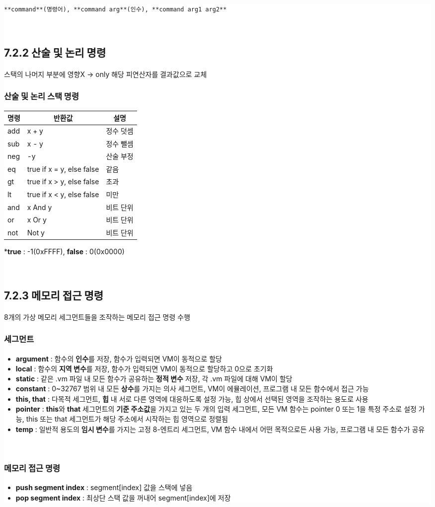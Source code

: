     **command**(명령어), **command arg**(인수), **command arg1 arg2**   

<br>

## 7.2.2 산술 및 논리 명령

스택의 나머지 부분에 영향X → only 해당 피연산자를 결과값으로 교체

### 산술 및 논리 스택 명령

|**명령**|         **반환값**      |**설명**|
|--------|-------------------------|--------|
|add     |x + y                    |정수 덧셈|
|sub     |x - y                    |정수 뺄셈|
|neg     |-y                       |산술 부정|
|eq      |true if x = y, else false|같음|
|gt      |true if x > y, else false|초과|
|lt      |true if x < y, else false|미만|
|and     |x And y                  |비트 단위|
|or      |x Or y                   |비트 단위|
|not     |Not y                    |비트 단위|

***true** : -1(0xFFFF), **false** : 0(0x0000)

<br>

## 7.2.3 메모리 접근 명령

8개의 가상 메모리 세그먼트들을 조작하는 메모리 접근 명령 수행 

### 세그먼트

- **argument** : 함수의 **인수**를 저장, 함수가 입력되면 VM이 동적으로 할당
- **local** : 함수의 **지역 변수**를 저장, 함수가 입력되면 VM이 동적으로 할당하고 0으로 초기화
- **static** : 같은 .vm 파일 내 모든 함수가 공유하는 **정적 변수** 저장, 각 .vm 파일에 대해 VM이 할당
- **constant** : 0~32767 범위 내 모든 **상수**를 가지는 의사 세그먼트, VM이 에뮬레이션, 프로그램 내 모든 함수에서 접근 가능
- **this, that** : 다목적 세그먼트, **힙** 내 서로 다른 영역에 대응하도록 설정 가능, 힙 상에서 선택된 영역을 조작하는 용도로 사용
- **pointer** : **this**와 **that** 세그먼트의 **기준 주소값**을 가지고 있는 두 개의 입력 세그먼트, 모든 VM 함수는 pointer 0 또는 1을 특정 주소로 설정 가능, this 또는 that 세그먼트가 해당 주소에서 시작하는 힙 영역으로 정렬됨
- **temp** : 일반적 용도의 **임시 변수**를 가지는 고정 8-엔트리 세그먼트, VM 함수 내에서 어떤 목적으로든 사용 가능, 프로그램 내 모든 함수가 공유

<br>

### 메모리 접근 명령

- **push segment index** : segment[index] 값을 스택에 넣음
- **pop segment index** : 최상단 스택 값을 꺼내어 segment[index]에 저장
    